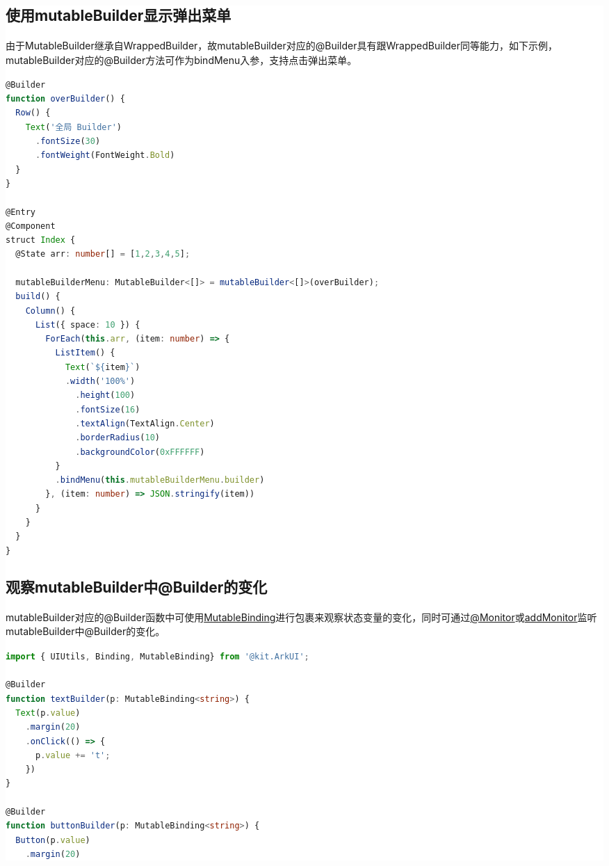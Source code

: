
## 使用mutableBuilder显示弹出菜单

由于MutableBuilder继承自WrappedBuilder，故mutableBuilder对应的@Builder具有跟WrappedBuilder同等能力，如下示例，mutableBuilder对应的@Builder方法可作为bindMenu入参，支持点击弹出菜单。
```ts
@Builder
function overBuilder() {
  Row() {
    Text('全局 Builder')
      .fontSize(30)
      .fontWeight(FontWeight.Bold)
  }
}

@Entry
@Component
struct Index {
  @State arr: number[] = [1,2,3,4,5];

  mutableBuilderMenu: MutableBuilder<[]> = mutableBuilder<[]>(overBuilder);
  build() {
    Column() {
      List({ space: 10 }) {
        ForEach(this.arr, (item: number) => {
          ListItem() {
            Text(`${item}`)
            .width('100%')
              .height(100)
              .fontSize(16)
              .textAlign(TextAlign.Center)
              .borderRadius(10)
              .backgroundColor(0xFFFFFF)
          }
          .bindMenu(this.mutableBuilderMenu.builder)
        }, (item: number) => JSON.stringify(item))
      }
    }
  }
}
```

## 观察mutableBuilder中@Builder的变化

 mutableBuilder对应的@Builder函数中可使用[MutableBinding](../../reference/apis-arkui/js-apis-StateManagement.md#mutablebindingt20)进行包裹来观察状态变量的变化，同时可通过[@Monitor](./arkts-new-monitor.md)或[addMonitor](./arkts-new-addMonitor-clearMonitor.md)监听mutableBuilder中@Builder的变化。

```ts
import { UIUtils, Binding, MutableBinding} from '@kit.ArkUI';

@Builder
function textBuilder(p: MutableBinding<string>) {
  Text(p.value)
    .margin(20)
    .onClick(() => {
      p.value += 't';
    })
}

@Builder
function buttonBuilder(p: MutableBinding<string>) {
  Button(p.value)
    .margin(20)
```